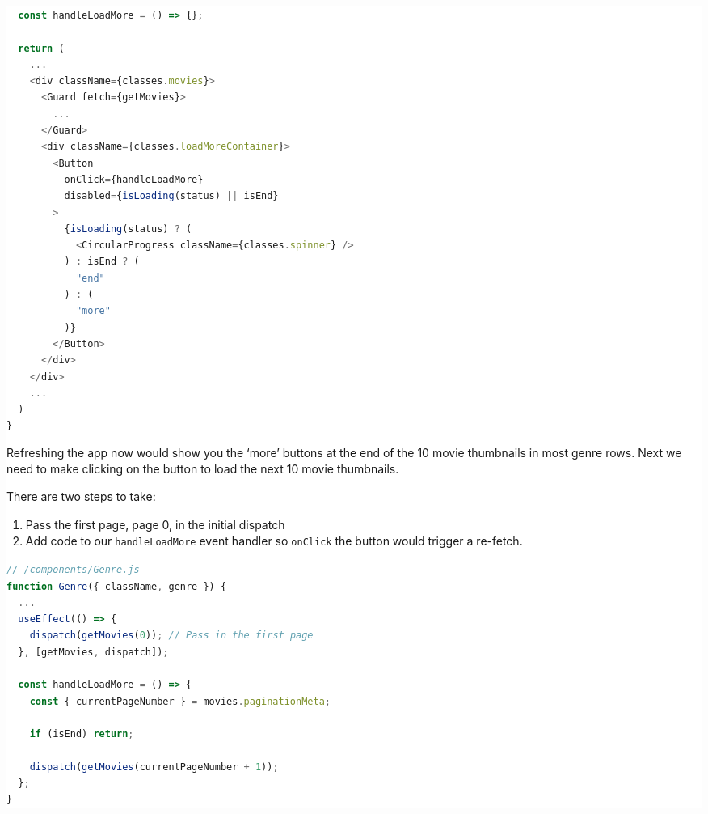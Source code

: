 ```js
  const handleLoadMore = () => {};

  return (
    ...
    <div className={classes.movies}>
      <Guard fetch={getMovies}>
        ...
      </Guard>
      <div className={classes.loadMoreContainer}>
        <Button
          onClick={handleLoadMore}
          disabled={isLoading(status) || isEnd}
        >
          {isLoading(status) ? (
            <CircularProgress className={classes.spinner} />
          ) : isEnd ? (
            "end"
          ) : (
            "more"
          )}
        </Button>
      </div>
    </div>
    ...
  )
}
```

Refreshing the app now would show you the ‘more’ buttons at the end of the 10 movie thumbnails in most genre rows. Next we need to make clicking on the button to load the next 10 movie thumbnails.

There are two steps to take:

1. Pass the first page, page 0, in the initial dispatch
2. Add code to our `handleLoadMore` event handler so `onClick` the button would trigger a re-fetch.

```js
// /components/Genre.js
function Genre({ className, genre }) {
  ...
  useEffect(() => {
    dispatch(getMovies(0)); // Pass in the first page
  }, [getMovies, dispatch]);

  const handleLoadMore = () => {
    const { currentPageNumber } = movies.paginationMeta;

    if (isEnd) return;

    dispatch(getMovies(currentPageNumber + 1));
  };
}
```
